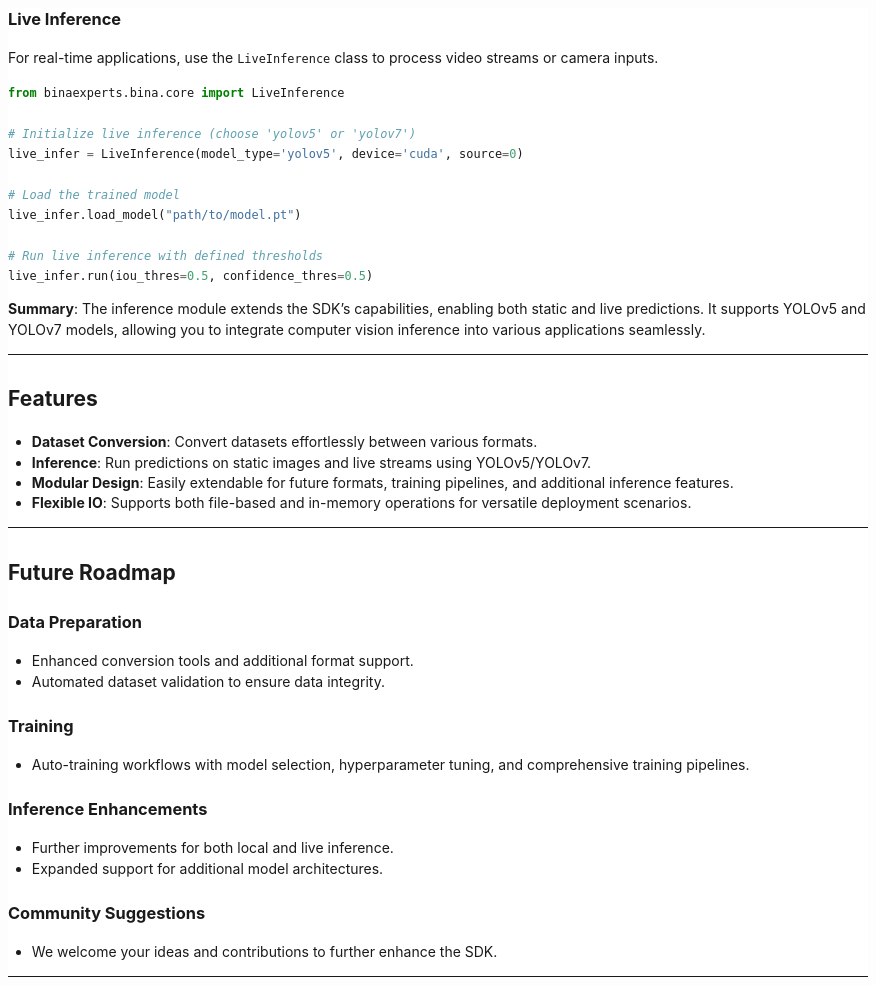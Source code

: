 
### Live Inference

For real-time applications, use the `LiveInference` class to process video streams or camera inputs.

```python
from binaexperts.bina.core import LiveInference

# Initialize live inference (choose 'yolov5' or 'yolov7')
live_infer = LiveInference(model_type='yolov5', device='cuda', source=0)

# Load the trained model
live_infer.load_model("path/to/model.pt")

# Run live inference with defined thresholds
live_infer.run(iou_thres=0.5, confidence_thres=0.5)
```


**Summary**: The inference module extends the SDK’s capabilities, enabling both static and live predictions. It supports YOLOv5 and YOLOv7 models, allowing you to integrate computer vision inference into various applications seamlessly.

---


## Features

- **Dataset Conversion**: Convert datasets effortlessly between various formats.
- **Inference**: Run predictions on static images and live streams using YOLOv5/YOLOv7.
- **Modular Design**: Easily extendable for future formats, training pipelines, and additional inference features.
- **Flexible IO**: Supports both file-based and in-memory operations for versatile deployment scenarios.

---

## Future Roadmap

### Data Preparation
- Enhanced conversion tools and additional format support.
- Automated dataset validation to ensure data integrity.

### Training
- Auto-training workflows with model selection, hyperparameter tuning, and comprehensive training pipelines.

### Inference Enhancements
- Further improvements for both local and live inference.
- Expanded support for additional model architectures.

### Community Suggestions
- We welcome your ideas and contributions to further enhance the SDK.

---